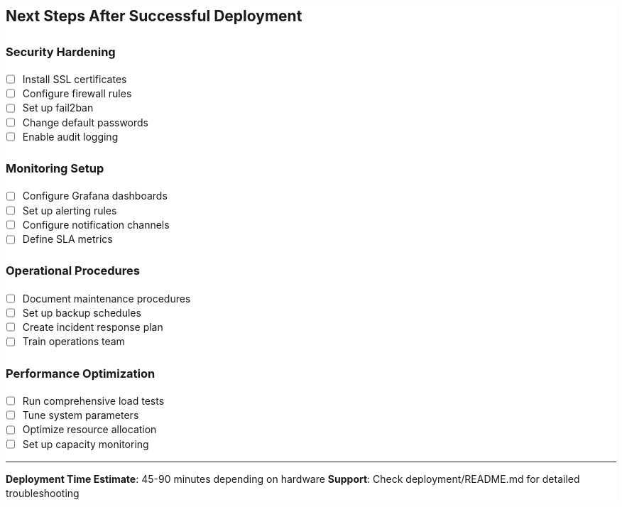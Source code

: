 ## Next Steps After Successful Deployment

### Security Hardening
- [ ] Install SSL certificates
- [ ] Configure firewall rules
- [ ] Set up fail2ban
- [ ] Change default passwords
- [ ] Enable audit logging

### Monitoring Setup
- [ ] Configure Grafana dashboards
- [ ] Set up alerting rules
- [ ] Configure notification channels
- [ ] Define SLA metrics

### Operational Procedures
- [ ] Document maintenance procedures
- [ ] Set up backup schedules
- [ ] Create incident response plan
- [ ] Train operations team

### Performance Optimization
- [ ] Run comprehensive load tests
- [ ] Tune system parameters
- [ ] Optimize resource allocation
- [ ] Set up capacity monitoring

---

**Deployment Time Estimate**: 45-90 minutes depending on hardware
**Support**: Check deployment/README.md for detailed troubleshooting

